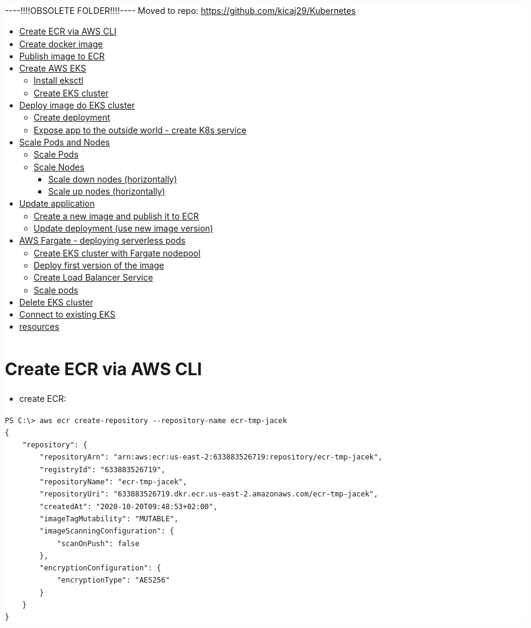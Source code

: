 ----!!!!OBSOLETE FOLDER!!!!----
Moved to repo: https://github.com/kicaj29/Kubernetes



- [Create ECR via AWS CLI](#create-ecr-via-aws-cli)
- [Create docker image](#create-docker-image)
- [Publish image to ECR](#publish-image-to-ecr)
- [Create AWS EKS](#create-aws-eks)
  - [Install eksctl](#install-eksctl)
  - [Create EKS cluster](#create-eks-cluster)
- [Deploy image do EKS cluster](#deploy-image-do-eks-cluster)
  - [Create deployment](#create-deployment)
  - [Expose app to the outside world - create K8s service](#expose-app-to-the-outside-world---create-k8s-service)
- [Scale Pods and Nodes](#scale-pods-and-nodes)
  - [Scale Pods](#scale-pods)
  - [Scale Nodes](#scale-nodes)
    - [Scale down nodes (horizontally)](#scale-down-nodes-horizontally)
    - [Scale up nodes (horizontally)](#scale-up-nodes-horizontally)
- [Update application](#update-application)
  - [Create a new image and publish it to ECR](#create-a-new-image-and-publish-it-to-ecr)
  - [Update deployment (use new image version)](#update-deployment-use-new-image-version)
- [AWS Fargate - deploying serverless pods](#aws-fargate---deploying-serverless-pods)
  - [Create EKS cluster with Fargate nodepool](#create-eks-cluster-with-fargate-nodepool)
  - [Deploy first version of the image](#deploy-first-version-of-the-image)
  - [Create Load Balancer Service](#create-load-balancer-service)
  - [Scale pods](#scale-pods-1)
- [Delete EKS cluster](#delete-eks-cluster)
- [Connect to existing EKS](#connect-to-existing-eks)
- [resources](#resources)

# Create ECR via AWS CLI

* create ECR:

```
PS C:\> aws ecr create-repository --repository-name ecr-tmp-jacek
{
    "repository": {
        "repositoryArn": "arn:aws:ecr:us-east-2:633883526719:repository/ecr-tmp-jacek",
        "registryId": "633883526719",
        "repositoryName": "ecr-tmp-jacek",
        "repositoryUri": "633883526719.dkr.ecr.us-east-2.amazonaws.com/ecr-tmp-jacek",
        "createdAt": "2020-10-20T09:48:53+02:00",
        "imageTagMutability": "MUTABLE",
        "imageScanningConfiguration": {
            "scanOnPush": false
        },
        "encryptionConfiguration": {
            "encryptionType": "AES256"
        }
    }
}
```

